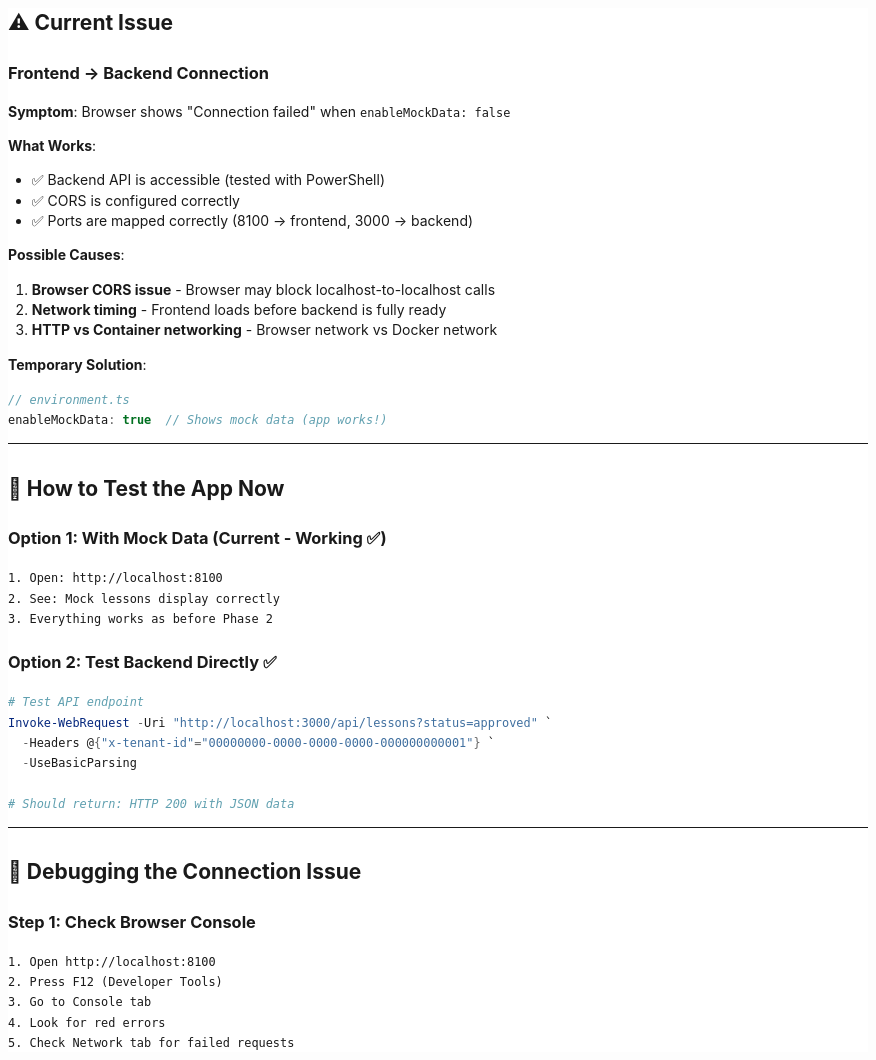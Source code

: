 ## ⚠️ **Current Issue**

### Frontend → Backend Connection

**Symptom**: Browser shows "Connection failed" when `enableMockData: false`

**What Works**:
- ✅ Backend API is accessible (tested with PowerShell)
- ✅ CORS is configured correctly
- ✅ Ports are mapped correctly (8100 → frontend, 3000 → backend)

**Possible Causes**:
1. **Browser CORS issue** - Browser may block localhost-to-localhost calls
2. **Network timing** - Frontend loads before backend is fully ready
3. **HTTP vs Container networking** - Browser network vs Docker network

**Temporary Solution**: 
```typescript
// environment.ts
enableMockData: true  // Shows mock data (app works!)
```

---

## 🔧 **How to Test the App Now**

### Option 1: With Mock Data (Current - Working ✅)
```
1. Open: http://localhost:8100
2. See: Mock lessons display correctly
3. Everything works as before Phase 2
```

### Option 2: Test Backend Directly ✅
```powershell
# Test API endpoint
Invoke-WebRequest -Uri "http://localhost:3000/api/lessons?status=approved" `
  -Headers @{"x-tenant-id"="00000000-0000-0000-0000-000000000001"} `
  -UseBasicParsing

# Should return: HTTP 200 with JSON data
```

---

## 🐛 **Debugging the Connection Issue**

### Step 1: Check Browser Console
```
1. Open http://localhost:8100
2. Press F12 (Developer Tools)
3. Go to Console tab
4. Look for red errors
5. Check Network tab for failed requests
```

